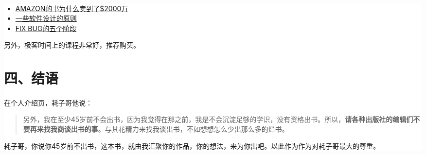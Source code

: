 - [AMAZON的书为什么卖到了$2000万](https://coolshell.cn/articles/4605.html)
- [一些软件设计的原则](https://coolshell.cn/articles/4535.html)
- [FIX BUG的五个阶段](https://coolshell.cn/articles/4045.html)

另外，极客时间上的课程非常好，推荐购买。

<a name="etVjr"></a>
# 四、结语
在个人介绍页，耗子哥他说：
> 另外，我在至少45岁前不会出书，因为我觉得在那之前，我是不会沉淀足够的学识，没有资格出书。所以，**请各种出版社的编辑们不要再来找我商谈出书的事**。与其花精力来找我谈出书，不如想想怎么少出那么多的烂书。

耗子哥，你说你45岁前不出书，这本书，就由我汇聚你的作品，你的想法，来为你出吧。以此作为作为对耗子哥最大的尊重。
